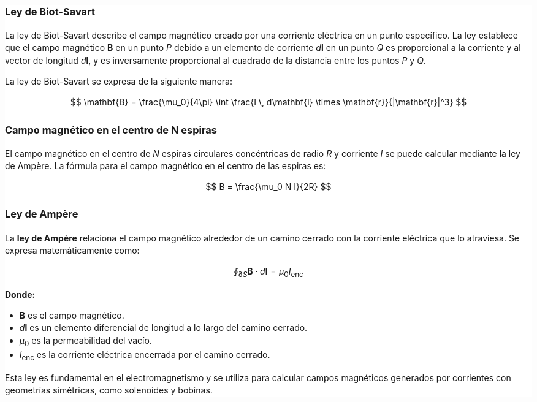 ### Ley de Biot-Savart

La ley de Biot-Savart describe el campo magnético creado por una corriente eléctrica en un punto específico. La ley establece que el campo magnético $\mathbf{B}$ en un punto $P$ debido a un elemento de corriente $d\mathbf{l}$ en un punto $Q$ es proporcional a la corriente y al vector de longitud $d\mathbf{l}$, y es inversamente proporcional al cuadrado de la distancia entre los puntos $P$ y $Q$.

La ley de Biot-Savart se expresa de la siguiente manera:

$$
\mathbf{B} = \frac{\mu_0}{4\pi} \int \frac{I \, d\mathbf{l} \times \mathbf{r}}{|\mathbf{r}|^3}
$$

### Campo magnético en el centro de N espiras

El campo magnético en el centro de $N$ espiras circulares concéntricas de radio $R$ y corriente $I$ se puede calcular mediante la ley de Ampère. La fórmula para el campo magnético en el centro de las espiras es:

$$
B = \frac{\mu_0 N I}{2R}
$$

### Ley de Ampère

La **ley de Ampère** relaciona el campo magnético alrededor de un camino cerrado con la corriente eléctrica que lo atraviesa. Se expresa matemáticamente como:

$$
\oint_{\partial S} \mathbf{B} \cdot d\mathbf{l} = \mu_0 I_{\text{enc}}
$$

**Donde:**
- $\mathbf{B}$ es el campo magnético.
- $d\mathbf{l}$ es un elemento diferencial de longitud a lo largo del camino cerrado.
- $\mu_0$ es la permeabilidad del vacío.
- $I_{\text{enc}}$ es la corriente eléctrica encerrada por el camino cerrado.

Esta ley es fundamental en el electromagnetismo y se utiliza para calcular campos magnéticos generados por corrientes con geometrías simétricas, como solenoides y bobinas.